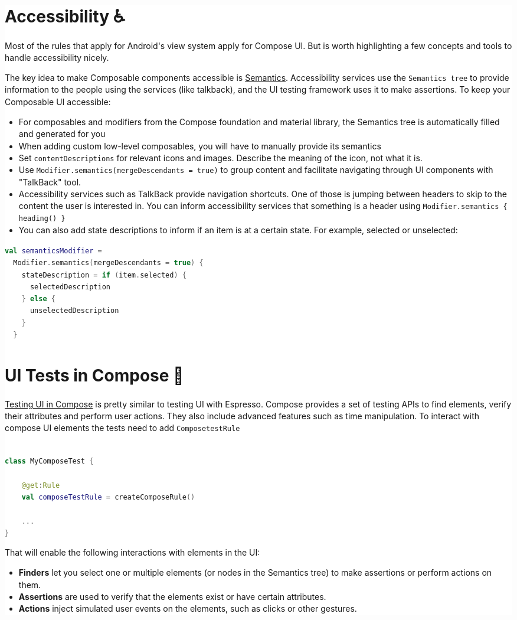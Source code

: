 
# Accessibility ♿️ <a name="accessibility"></a>

Most of the rules that apply for Android's view system apply for Compose UI. But is worth highlighting a few concepts and tools to handle accessibility nicely. 

The key idea to make Composable components accessible is [Semantics](https://developer.android.com/jetpack/compose/semantics). Accessibility services use the `Semantics tree` to provide information to the people using the services (like talkback), and the UI testing framework uses it to make assertions. To keep your Composable UI accessible: 
- For composables and modifiers from the Compose foundation and material library, the Semantics tree is automatically filled and generated for you
- When adding custom low-level composables, you will have to manually provide its semantics
- Set `contentDescriptions` for relevant icons and images. Describe the meaning of the icon, not what it is. 
- Use `Modifier.semantics(mergeDescendants = true)` to group content and facilitate navigating through UI components with "TalkBack" tool.
-  Accessibility services such as TalkBack provide navigation shortcuts. One of those is jumping between headers to skip to the content the user is interested in. You can inform accessibility services that something is a header using `Modifier.semantics { heading() }`
-  You can also add state descriptions to inform if an item is at a certain state. For example, selected or unselected: 
```kotlin 
val semanticsModifier =
  Modifier.semantics(mergeDescendants = true) {
    stateDescription = if (item.selected) {
      selectedDescription
    } else {
      unselectedDescription
    }
  }
```


# UI Tests in Compose 🧪 <a name="ui-tests-in-compose"></a>

[Testing UI in Compose](https://developer.android.com/jetpack/compose/testing) is pretty similar to testing UI with Espresso. Compose provides a set of testing APIs to find elements, verify their attributes and perform user actions. They also include advanced features such as time manipulation. 
To interact with compose UI elements the tests need to add `ComposetestRule`
```kotlin 

class MyComposeTest {

    @get:Rule
    val composeTestRule = createComposeRule()
    
    ...
}
```
That will enable the following interactions with elements in the UI: 
- **Finders** let you select one or multiple elements (or nodes in the Semantics tree) to make assertions or perform actions on them.
- **Assertions** are used to verify that the elements exist or have certain attributes.
- **Actions** inject simulated user events on the elements, such as clicks or other gestures.

